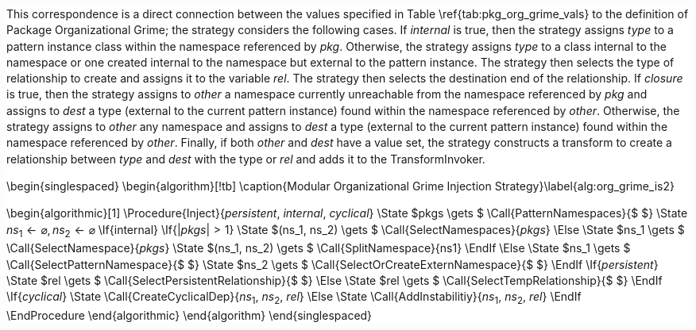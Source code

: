 This correspondence is a direct connection between the values specified in Table 
\ref{tab:pkg_org_grime_vals} to the definition of Package Organizational Grime; 
the strategy considers the following cases. If $internal$ is true, then the 
strategy assigns $type$ to a pattern instance class within the namespace 
referenced by $pkg$. Otherwise, the strategy assigns $type$ to a class internal 
to the namespace or one created internal to the namespace but external to the 
pattern instance. The strategy then selects the type of relationship to create 
and assigns it to the variable $rel$. The strategy then selects the destination 
end of the relationship. If $closure$ is true, then the strategy assigns to 
$other$ a namespace currently unreachable from the namespace referenced by $pkg$ 
and assigns to $dest$ a type (external to the current pattern instance) found 
within the namespace referenced by $other$. Otherwise, the strategy assigns to 
$other$ any namespace and assigns to $dest$ a type (external to the current 
pattern instance) found within the namespace referenced by $other$. Finally, if 
both $other$ and $dest$ have a value set, the strategy constructs a transform to 
create a relationship between $type$ and $dest$ with the type or $rel$ and adds 
it to the TransformInvoker.

\begin{singlespaced}
\begin{algorithm}[!tb]
 \caption{Modular Organizational Grime Injection
 Strategy}\label{alg:org_grime_is2}
 
 \begin{algorithmic}[1]
   \Procedure{Inject}{$persistent$, $internal$, $cyclical$}
     \State $pkgs \gets $ \Call{PatternNamespaces}{$ $}
     \State $ns_1 \gets \varnothing, ns_2 \gets \varnothing$
     \If{internal}
       \If{$\vert pkgs \vert > 1$}
         \State $(ns_1, ns_2) \gets $ \Call{SelectNamespaces}{$pkgs$}
       \Else
         \State $ns_1 \gets $ \Call{SelectNamespace}{$pkgs$}
         \State $(ns_1, ns_2) \gets $ \Call{SplitNamespace}{ns1}
       \EndIf
     \Else
       \State $ns_1 \gets $ \Call{SelectPatternNamespace}{$ $}
       \State $ns_2 \gets $ \Call{SelectOrCreateExternNamespace}{$ $}
     \EndIf
     \If{$persistent$}
       \State $rel \gets $ \Call{SelectPersistentRelationship}{$ $}
     \Else
       \State $rel \gets $ \Call{SelectTempRelationship}{$ $}
     \EndIf
     \If{$cyclical$}
       \State \Call{CreateCyclicalDep}{$ns_1$, $ns_2$, $rel$}
     \Else
       \State \Call{AddInstabilitiy}{$ns_1$, $ns_2$, $rel$}
     \EndIf  
   \EndProcedure
 \end{algorithmic}
\end{algorithm}
\end{singlespaced}
